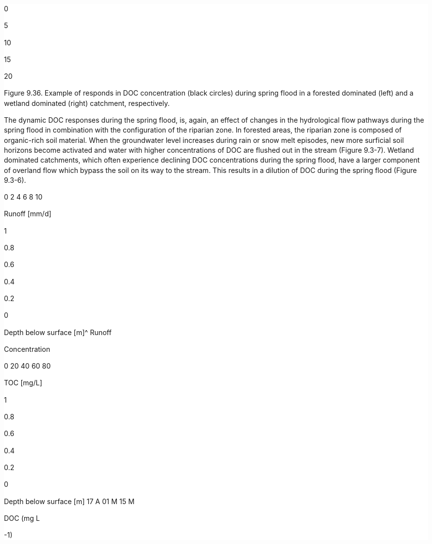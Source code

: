  0 

 5 

 10 

 15 

 20 

 Figure 9.36. Example of responds in DOC concentration (black circles) during spring flood in a forested dominated (left) and a wetland dominated (right) catchment, respectively. 

The dynamic DOC responses during the spring flood, is, again, an effect of changes in the hydrological flow pathways during the spring flood in combination with the configuration of the riparian zone. In forested areas, the riparian zone is composed of organic-rich soil material. When the groundwater level increases during rain or snow melt episodes, new more surficial soil horizons become activated and water with higher concentrations of DOC are flushed out in the stream (Figure 9.3-7). Wetland dominated catchments, which often experience declining DOC concentrations during the spring flood, have a larger component of overland flow which bypass the soil on its way to the stream. This results in a dilution of DOC during the spring flood (Figure 9.3-6). 

 0 2 4 6 8 10 

 Runoff [mm/d] 

 1 

 0.8 

 0.6 

 0.4 

 0.2 

 0 

 Depth below surface [m]^ Runoff 

 Concentration 

 0 20 40 60 80 

 TOC [mg/L] 

 1 

 0.8 

 0.6 

 0.4 

 0.2 

 0 

 Depth below surface [m] 17 A 01 M 15 M 

 DOC (mg L 

 -1) 
